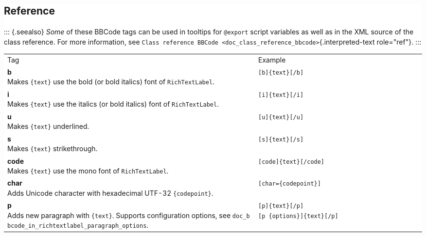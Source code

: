 ## Reference

::: {.seealso}
*Some* of these BBCode tags can be used in tooltips for `@export` script
variables as well as in the XML source of the class reference. For more
information, see
`Class reference BBCode <doc_class_reference_bbcode>`{.interpreted-text
role="ref"}.
:::

<table>
<colgroup>
<col style="width: 60%" />
<col style="width: 40%" />
</colgroup>
<tbody>
<tr>
<td>Tag</td>
<td>Example</td>
</tr>
<tr>
<td><div class="line-block"><strong>b</strong><br />
Makes <code>{text}</code> use the bold (or bold italics) font of
<code>RichTextLabel</code>.</div></td>
<td><code>[b]{text}[/b]</code></td>
</tr>
<tr>
<td><div class="line-block"><strong>i</strong><br />
Makes <code>{text}</code> use the italics (or bold italics) font of
<code>RichTextLabel</code>.</div></td>
<td><code>[i]{text}[/i]</code></td>
</tr>
<tr>
<td><div class="line-block"><strong>u</strong><br />
Makes <code>{text}</code> underlined.</div></td>
<td><code>[u]{text}[/u]</code></td>
</tr>
<tr>
<td><div class="line-block"><strong>s</strong><br />
Makes <code>{text}</code> strikethrough.</div></td>
<td><code>[s]{text}[/s]</code></td>
</tr>
<tr>
<td><div class="line-block"><strong>code</strong><br />
Makes <code>{text}</code> use the mono font of
<code>RichTextLabel</code>.</div></td>
<td><code>[code]{text}[/code]</code></td>
</tr>
<tr>
<td><div class="line-block"><strong>char</strong><br />
Adds Unicode character with hexadecimal UTF-32
<code>{codepoint}</code>.</div></td>
<td><code>[char={codepoint}]</code></td>
</tr>
<tr>
<td><div class="line-block"><strong>p</strong><br />
Adds new paragraph with <code>{text}</code>. Supports configuration
options, see <code class="interpreted-text"
role="ref">doc_bbcode_in_richtextlabel_paragraph_options</code>.</div></td>
<td><div class="line-block"><code>[p]{text}[/p]</code><br />
<code>[p {options}]{text}[/p]</code></div></td>
</tr>
<tr>